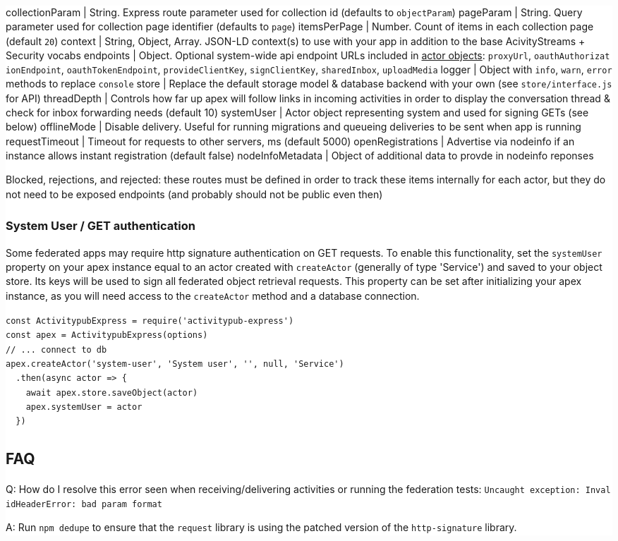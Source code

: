 collectionParam | String. Express route parameter used for collection id (defaults to `objectParam`)
pageParam | String. Query parameter used for collection page identifier (defaults to `page`)
itemsPerPage | Number. Count of items in each collection page (default `20`)
context | String, Object, Array. JSON-LD context(s) to use with your app in addition to the base AcivityStreams + Security vocabs
endpoints | Object. Optional system-wide api endpoint URLs included in [actor objects](https://www.w3.org/TR/activitypub/#actor-objects): `proxyUrl`, `oauthAuthorizationEndpoint`, `oauthTokenEndpoint`, `provideClientKey`, `signClientKey`, `sharedInbox`, `uploadMedia`
logger | Object with `info`, `warn`, `error` methods to replace `console`
store | Replace the default storage model & database backend with your own (see `store/interface.js` for API)
threadDepth | Controls how far up apex will follow links in incoming activities in order to display the conversation thread & check for inbox forwarding needs  (default 10)
systemUser | Actor object representing system and used for signing GETs (see below)
offlineMode | Disable delivery. Useful for running migrations and queueing deliveries to be sent when app is running
requestTimeout | Timeout for requests to other servers, ms (default 5000)
openRegistrations | Advertise via nodeinfo if an instance allows instant registration (default false)
nodeInfoMetadata | Object of additional data to provde in nodeinfo reponses

Blocked, rejections, and rejected: these routes must be defined in order to track
these items internally for each actor, but they do not need to be exposed endpoints
(and probably should not be public even then)

### System User / GET authentication

Some federated apps may require http signature authentication on GET requests.
To enable this functionality, set the `systemUser` property on your apex instance
equal to an actor created with `createActor` (generally of type 'Service')
and saved to your object store.
Its keys will be used to sign all federated object retrieval requests.
This property can be set after initializing your apex instance, as
you will need access to the `createActor` method and a database connection.

```
const ActivitypubExpress = require('activitypub-express')
const apex = ActivitypubExpress(options)
// ... connect to db
apex.createActor('system-user', 'System user', '', null, 'Service')
  .then(async actor => {
    await apex.store.saveObject(actor)
    apex.systemUser = actor
  })
```

## FAQ

Q: How do I resolve this error seen when receiving/delivering activities or running the federation tests: `Uncaught exception: InvalidHeaderError: bad param format`

A: Run `npm dedupe` to ensure that the `request` library is using the patched version of the `http-signature` library.
